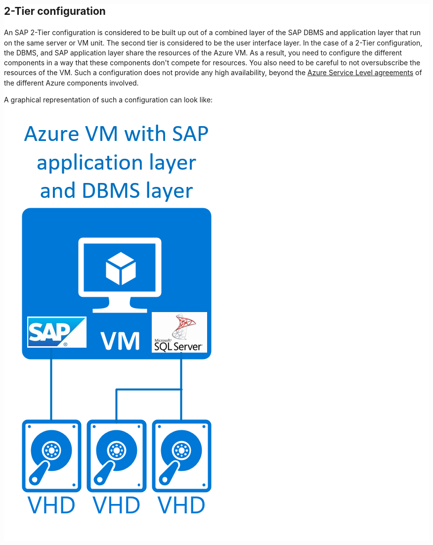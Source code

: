 ## 2-Tier configuration
An SAP 2-Tier configuration is considered to be built up out of a combined layer of the SAP DBMS and application layer that run on the same server or VM unit. The second tier is considered to be the user interface layer. In the case of a 2-Tier configuration, the DBMS, and SAP application layer share the resources of the Azure VM. As a result, you need to configure the different components in a way that these components don't compete for resources. You also need to be careful to not oversubscribe the resources of the VM. Such a configuration does not provide any high availability, beyond the [Azure Service Level agreements](https://azure.microsoft.com/support/legal/sla/) of the different Azure components involved.

A graphical representation of such a configuration can look like:

![Simple 2-Tier configuration](./media/sap-planning-supported-configurations/two-tier-simple-configuration.png)
